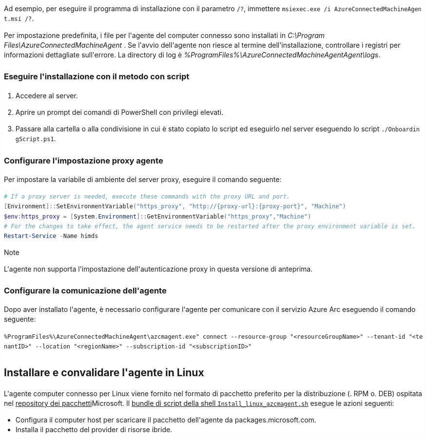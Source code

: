 Ad esempio, per eseguire il programma di installazione con il parametro `/?`, immettere `msiexec.exe /i AzureConnectedMachineAgent.msi /?`.

Per impostazione predefinita, i file per l'agente del computer connesso sono installati in *C:\Program Files\AzureConnectedMachineAgent* . Se l'avvio dell'agente non riesce al termine dell'installazione, controllare i registri per informazioni dettagliate sull'errore. La directory di log è *%ProgramFiles%\AzureConnectedMachineAgentAgent\logs*.

### <a name="install-with-the-scripted-method"></a>Eseguire l'installazione con il metodo con script

1. Accedere al server.

1. Aprire un prompt dei comandi di PowerShell con privilegi elevati.

1. Passare alla cartella o alla condivisione in cui è stato copiato lo script ed eseguirlo nel server eseguendo lo script `./OnboardingScript.ps1`.

### <a name="configure-the-agent-proxy-setting"></a>Configurare l'impostazione proxy agente

Per impostare la variabile di ambiente del server proxy, eseguire il comando seguente:

```powershell
# If a proxy server is needed, execute these commands with the proxy URL and port.
[Environment]::SetEnvironmentVariable("https_proxy", "http://{proxy-url}:{proxy-port}", "Machine")
$env:https_proxy = [System.Environment]::GetEnvironmentVariable("https_proxy","Machine")
# For the changes to take effect, the agent service needs to be restarted after the proxy environment variable is set.
Restart-Service -Name himds
```

>[!NOTE]
>L'agente non supporta l'impostazione dell'autenticazione proxy in questa versione di anteprima.
>

### <a name="configure-agent-communication"></a>Configurare la comunicazione dell'agente

Dopo aver installato l'agente, è necessario configurare l'agente per comunicare con il servizio Azure Arc eseguendo il comando seguente:

`%ProgramFiles%\AzureConnectedMachineAgent\azcmagent.exe" connect --resource-group "<resourceGroupName>" --tenant-id "<tenantID>" --location "<regionName>" --subscription-id "<subscriptionID>"`

## <a name="install-and-validate-the-agent-on-linux"></a>Installare e convalidare l'agente in Linux

L'agente computer connesso per Linux viene fornito nel formato di pacchetto preferito per la distribuzione (. RPM o. DEB) ospitata nel [repository dei pacchetti](https://packages.microsoft.com/)Microsoft. Il [bundle di script della shell `Install_linux_azcmagent.sh`](https://aka.ms/azcmagent) esegue le azioni seguenti:

- Configura il computer host per scaricare il pacchetto dell'agente da packages.microsoft.com.
- Installa il pacchetto del provider di risorse ibride.
